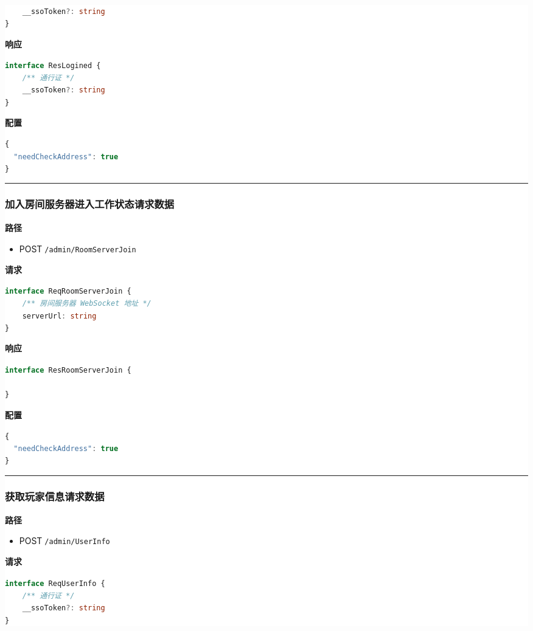 ```ts
    __ssoToken?: string
}
```

**响应**
```ts
interface ResLogined {
    /** 通行证 */
    __ssoToken?: string
}
```

**配置**
```ts
{
  "needCheckAddress": true
}
```

---

### 加入房间服务器进入工作状态请求数据 <a id="/admin/RoomServerJoin"></a>

**路径**
- POST `/admin/RoomServerJoin`

**请求**
```ts
interface ReqRoomServerJoin {
    /** 房间服务器 WebSocket 地址 */
    serverUrl: string
}
```

**响应**
```ts
interface ResRoomServerJoin {

}
```

**配置**
```ts
{
  "needCheckAddress": true
}
```

---

### 获取玩家信息请求数据 <a id="/admin/UserInfo"></a>

**路径**
- POST `/admin/UserInfo`

**请求**
```ts
interface ReqUserInfo {
    /** 通行证 */
    __ssoToken?: string
}
```
